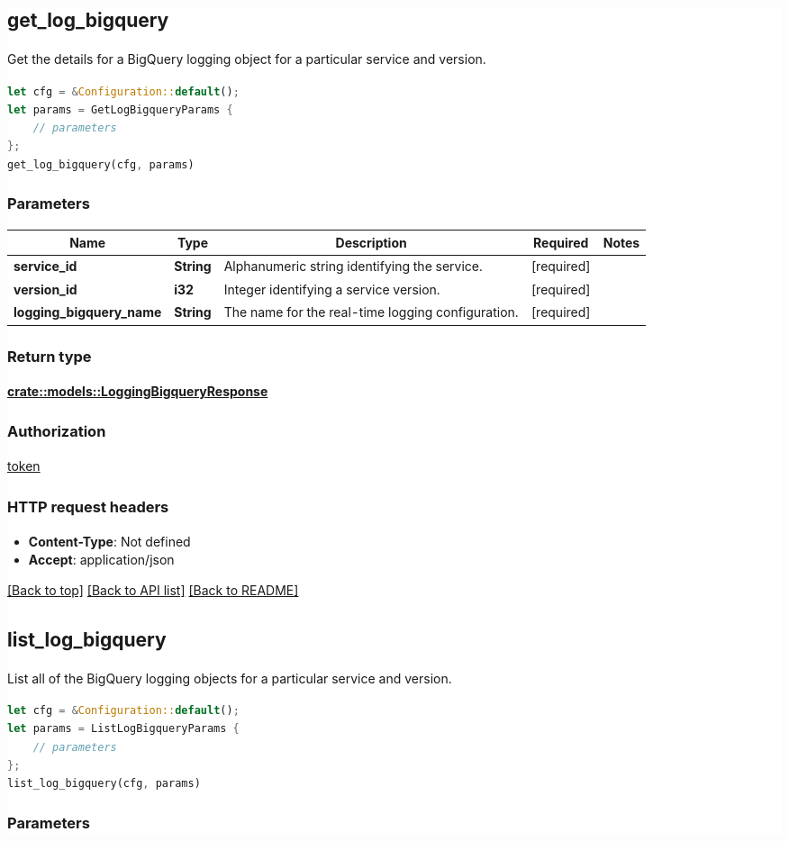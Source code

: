 
## get_log_bigquery

Get the details for a BigQuery logging object for a particular service and version.

```rust
let cfg = &Configuration::default();
let params = GetLogBigqueryParams {
    // parameters
};
get_log_bigquery(cfg, params)
```

### Parameters


Name | Type | Description  | Required | Notes
------------- | ------------- | ------------- | ------------- | -------------
**service_id** | **String** | Alphanumeric string identifying the service. | [required] |
**version_id** | **i32** | Integer identifying a service version. | [required] |
**logging_bigquery_name** | **String** | The name for the real-time logging configuration. | [required] |

### Return type

[**crate::models::LoggingBigqueryResponse**](LoggingBigqueryResponse.md)

### Authorization

[token](../README.md#token)

### HTTP request headers

- **Content-Type**: Not defined
- **Accept**: application/json

[[Back to top]](#) [[Back to API list]](../README.md#documentation-for-api-endpoints) [[Back to README]](../README.md)


## list_log_bigquery

List all of the BigQuery logging objects for a particular service and version.

```rust
let cfg = &Configuration::default();
let params = ListLogBigqueryParams {
    // parameters
};
list_log_bigquery(cfg, params)
```

### Parameters

